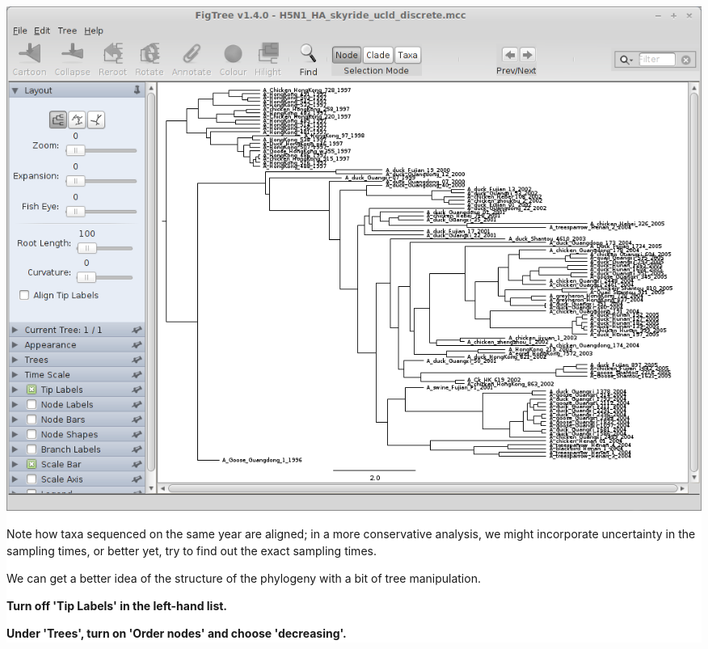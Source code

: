 ![figtree_mcc_orig](images/figtree_mcc_orig.png)

Note how taxa sequenced on the same year are aligned; in a more conservative analysis, we might incorporate uncertainty in the sampling times, or better yet, try to find out the exact sampling times.

We can get a better idea of the structure of the phylogeny with a bit of tree manipulation.

**Turn off 'Tip Labels' in the left-hand list.**

**Under 'Trees', turn on 'Order nodes' and choose 'decreasing'.**
